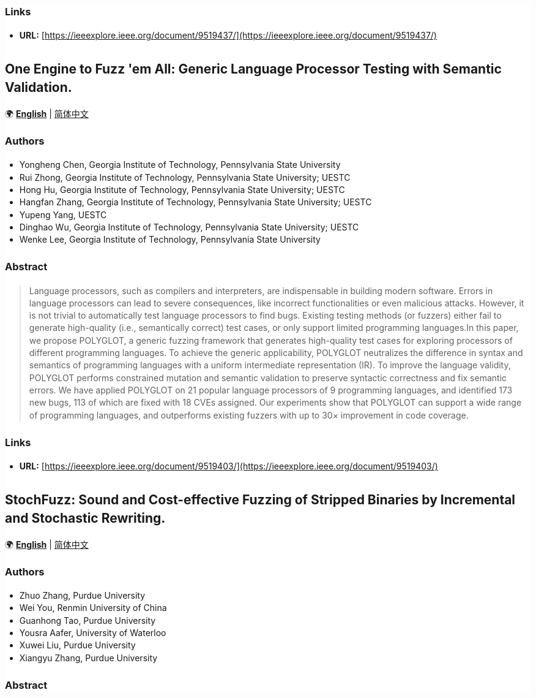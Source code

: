### Links
- **URL:** [https://ieeexplore.ieee.org/document/9519437/](https://ieeexplore.ieee.org/document/9519437/)
## One Engine to Fuzz 'em All: Generic Language Processor Testing with Semantic Validation.
🌍 **[English](../../../docs/en/IEEE%20Symposium%20on%20Security%20and%20Privacy/IEEE%20Symposium%20on%20Security%20and%20Privacy[2021].md#one-engine-to-fuzz-em-all-generic-language-processor-testing-with-semantic-validation)** | [简体中文](../../../docs/zh-CN/IEEE%20Symposium%20on%20Security%20and%20Privacy/IEEE%20Symposium%20on%20Security%20and%20Privacy[2021].md#one-engine-to-fuzz-em-all-generic-language-processor-testing-with-semantic-validation)
### Authors
* Yongheng Chen, Georgia Institute of Technology, Pennsylvania State University
* Rui Zhong, Georgia Institute of Technology, Pennsylvania State University; UESTC
* Hong Hu, Georgia Institute of Technology, Pennsylvania State University; UESTC
* Hangfan Zhang, Georgia Institute of Technology, Pennsylvania State University; UESTC
* Yupeng Yang, UESTC
* Dinghao Wu, Georgia Institute of Technology, Pennsylvania State University; UESTC
* Wenke Lee, Georgia Institute of Technology, Pennsylvania State University
### Abstract
> Language processors, such as compilers and interpreters, are indispensable in building modern software. Errors in language processors can lead to severe consequences, like incorrect functionalities or even malicious attacks. However, it is not trivial to automatically test language processors to find bugs. Existing testing methods (or fuzzers) either fail to generate high-quality (i.e., semantically correct) test cases, or only support limited programming languages.In this paper, we propose POLYGLOT, a generic fuzzing framework that generates high-quality test cases for exploring processors of different programming languages. To achieve the generic applicability, POLYGLOT neutralizes the difference in syntax and semantics of programming languages with a uniform intermediate representation (IR). To improve the language validity, POLYGLOT performs constrained mutation and semantic validation to preserve syntactic correctness and fix semantic errors. We have applied POLYGLOT on 21 popular language processors of 9 programming languages, and identified 173 new bugs, 113 of which are fixed with 18 CVEs assigned. Our experiments show that POLYGLOT can support a wide range of programming languages, and outperforms existing fuzzers with up to 30× improvement in code coverage.

### Links
- **URL:** [https://ieeexplore.ieee.org/document/9519403/](https://ieeexplore.ieee.org/document/9519403/)
## StochFuzz: Sound and Cost-effective Fuzzing of Stripped Binaries by Incremental and Stochastic Rewriting.
🌍 **[English](../../../docs/en/IEEE%20Symposium%20on%20Security%20and%20Privacy/IEEE%20Symposium%20on%20Security%20and%20Privacy[2021].md#stochfuzz-sound-and-cost-effective-fuzzing-of-stripped-binaries-by-incremental-and-stochastic-rewriting)** | [简体中文](../../../docs/zh-CN/IEEE%20Symposium%20on%20Security%20and%20Privacy/IEEE%20Symposium%20on%20Security%20and%20Privacy[2021].md#stochfuzz-sound-and-cost-effective-fuzzing-of-stripped-binaries-by-incremental-and-stochastic-rewriting)
### Authors
* Zhuo Zhang, Purdue University
* Wei You, Renmin University of China
* Guanhong Tao, Purdue University
* Yousra Aafer, University of Waterloo
* Xuwei Liu, Purdue University
* Xiangyu Zhang, Purdue University
### Abstract